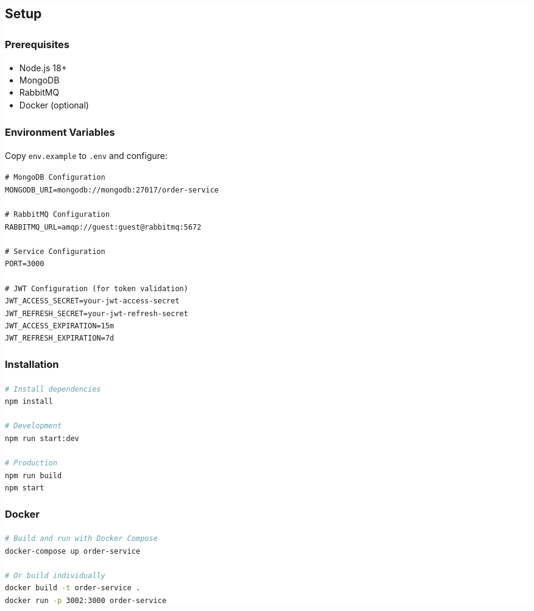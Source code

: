 ## Setup

### Prerequisites

- Node.js 18+
- MongoDB
- RabbitMQ
- Docker (optional)

### Environment Variables

Copy `env.example` to `.env` and configure:

```env
# MongoDB Configuration
MONGODB_URI=mongodb://mongodb:27017/order-service

# RabbitMQ Configuration
RABBITMQ_URL=amqp://guest:guest@rabbitmq:5672

# Service Configuration
PORT=3000

# JWT Configuration (for token validation)
JWT_ACCESS_SECRET=your-jwt-access-secret
JWT_REFRESH_SECRET=your-jwt-refresh-secret
JWT_ACCESS_EXPIRATION=15m
JWT_REFRESH_EXPIRATION=7d
```

### Installation

```bash
# Install dependencies
npm install

# Development
npm run start:dev

# Production
npm run build
npm start
```

### Docker

```bash
# Build and run with Docker Compose
docker-compose up order-service

# Or build individually
docker build -t order-service .
docker run -p 3002:3000 order-service
```
